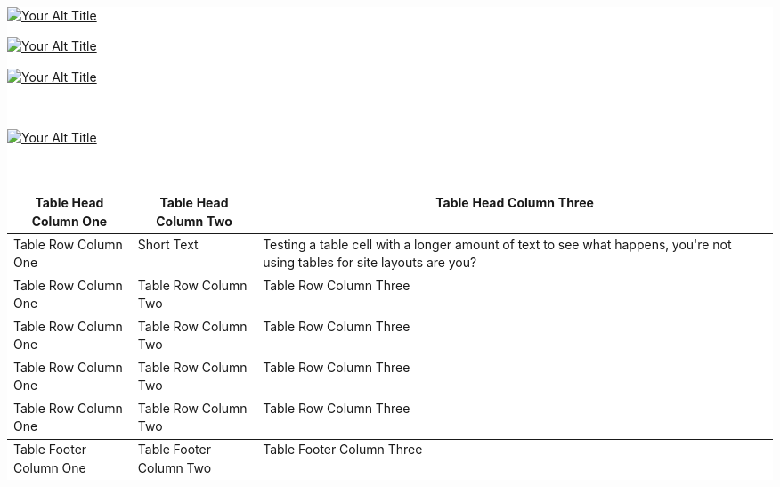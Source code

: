 <div id="gallery-1" class="gallery galleryid-1 gallery-columns-3 gallery-size-thumbnail"><dl class="gallery-item">
<dt class="gallery-icon">
<a href="#" title="Your Title"><img src="http://www.wpfill.me.s3-website-us-east-1.amazonaws.com/img/img_thumb.png" class="attachment-thumbnail" alt="Your Alt Title" title="Your Title" width="150" height="150"></a>
</dt></dl><dl class="gallery-item">
<dt class="gallery-icon">
<a href="#" title="Your Title"><img src="http://www.wpfill.me.s3-website-us-east-1.amazonaws.com/img/img_thumb.png" class="attachment-thumbnail" alt="Your Alt Title" title="Your Title" width="150" height="150"></a>
</dt></dl><dl class="gallery-item">
<dt class="gallery-icon">
<a href="#" title="Your Title"><img src="http://www.wpfill.me.s3-website-us-east-1.amazonaws.com/img/img_thumb.png" class="attachment-thumbnail" alt="Your Alt Title" title="Your Title" width="150" height="150"></a>
</dt></dl><br style="clear: both"><dl class="gallery-item">
<dt class="gallery-icon">
<a href="#" title="Your Title"><img src="http://www.wpfill.me.s3-website-us-east-1.amazonaws.com/img/img_thumb.png" class="attachment-thumbnail" alt="Your Alt Title" title="Your Title" width="150" height="150"></a>
</dt></dl>
<br style="clear: both;">
</div>

<table>
<thead>
<tr>
<th>Table Head Column One</th>
<th>Table Head Column Two</th>
<th>Table Head Column Three</th>
</tr>
</thead>
<tfoot>
<tr>
<td>Table Footer Column One</td>
<td>Table Footer Column Two</td>
<td>Table Footer Column Three</td>
</tr>
</tfoot>
<tbody>
<tr>
<td>Table Row Column One</td>
<td>Short Text</td>
<td>Testing a table cell with a longer amount of text to see what happens, you're not using tables for site layouts are you?</td>
</tr>
<tr>
<td>Table Row Column One</td>
<td>Table Row Column Two</td>
<td>Table Row Column Three</td>
</tr>
<tr>
<td>Table Row Column One</td>
<td>Table Row Column Two</td>
<td>Table Row Column Three</td>
</tr>
<tr>
<td>Table Row Column One</td>
<td>Table Row Column Two</td>
<td>Table Row Column Three</td>
</tr>
<tr>
<td>Table Row Column One</td>
<td>Table Row Column Two</td>
<td>Table Row Column Three</td>
</tr>
</tbody>
</table>
